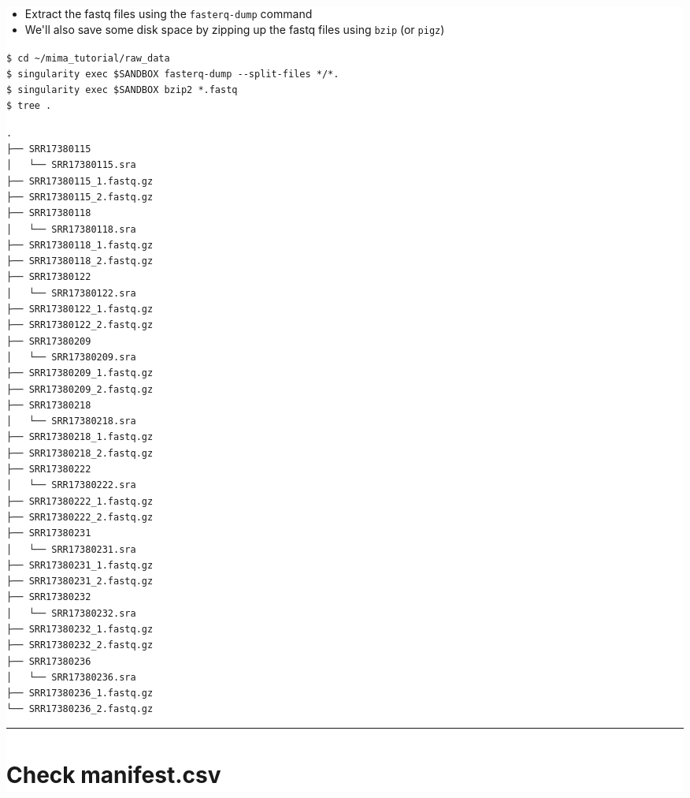 - Extract the fastq files using the `fasterq-dump` command
- We'll also save some disk space by zipping up the fastq files using `bzip` (or `pigz`)

```
$ cd ~/mima_tutorial/raw_data
$ singularity exec $SANDBOX fasterq-dump --split-files */*.
$ singularity exec $SANDBOX bzip2 *.fastq
$ tree .
```

```
.
├── SRR17380115
│   └── SRR17380115.sra
├── SRR17380115_1.fastq.gz
├── SRR17380115_2.fastq.gz
├── SRR17380118
│   └── SRR17380118.sra
├── SRR17380118_1.fastq.gz
├── SRR17380118_2.fastq.gz
├── SRR17380122
│   └── SRR17380122.sra
├── SRR17380122_1.fastq.gz
├── SRR17380122_2.fastq.gz
├── SRR17380209
│   └── SRR17380209.sra
├── SRR17380209_1.fastq.gz
├── SRR17380209_2.fastq.gz
├── SRR17380218
│   └── SRR17380218.sra
├── SRR17380218_1.fastq.gz
├── SRR17380218_2.fastq.gz
├── SRR17380222
│   └── SRR17380222.sra
├── SRR17380222_1.fastq.gz
├── SRR17380222_2.fastq.gz
├── SRR17380231
│   └── SRR17380231.sra
├── SRR17380231_1.fastq.gz
├── SRR17380231_2.fastq.gz
├── SRR17380232
│   └── SRR17380232.sra
├── SRR17380232_1.fastq.gz
├── SRR17380232_2.fastq.gz
├── SRR17380236
│   └── SRR17380236.sra
├── SRR17380236_1.fastq.gz
└── SRR17380236_2.fastq.gz
```

---

# Check manifest.csv
